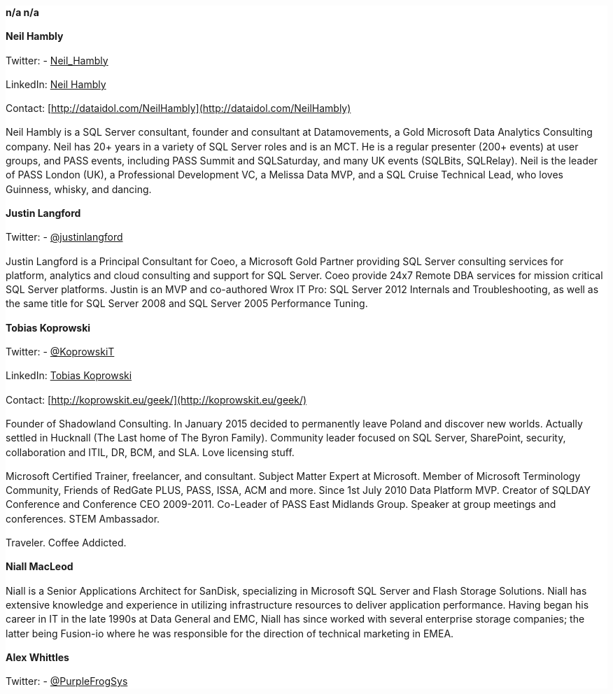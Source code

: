 **n/a n/a**
 

 
**Neil Hambly**
 
Twitter:  - [Neil_Hambly](https://www.twitter.com/Neil_Hambly)
 
LinkedIn: [Neil Hambly](http://uk.linkedin.com/in/neilhambly)
 
Contact: [http://dataidol.com/NeilHambly](http://dataidol.com/NeilHambly)
 
Neil Hambly is a SQL Server consultant, founder and consultant at Datamovements, a Gold Microsoft Data  Analytics Consulting company.
Neil has 20+ years in a variety of SQL Server roles and is an MCT. He is a regular presenter (200+ events) at user groups, and PASS events, including PASS Summit and SQLSaturday, and many UK events (SQLBits, SQLRelay). Neil is the leader of PASS London (UK), a Professional Development VC, a Melissa Data MVP, and a SQL Cruise Technical Lead, who loves Guinness, whisky, and dancing.
 
**Justin Langford**
 
Twitter:  - [@justinlangford](https://www.twitter.com/@justinlangford)
 
Justin Langford is a Principal Consultant for Coeo, a Microsoft Gold Partner providing SQL Server consulting services for platform, analytics and cloud consulting and support for SQL Server.   Coeo provide 24x7 Remote DBA services for mission critical SQL Server platforms.  Justin is an MVP and co-authored Wrox IT Pro: SQL Server 2012 Internals and Troubleshooting, as well as the same title for SQL Server 2008 and SQL Server 2005 Performance Tuning.
 
**Tobias Koprowski**
 
Twitter:  - [@KoprowskiT](https://www.twitter.com/@KoprowskiT)
 
LinkedIn: [Tobias Koprowski](https://uk.linkedin.com/in/koprowskit)
 
Contact: [http://koprowskit.eu/geek/](http://koprowskit.eu/geek/)
 
Founder of Shadowland Consulting. In January 2015 decided to permanently leave Poland and discover new worlds. Actually settled in Hucknall (The Last home of The Byron Family). Community leader focused on SQL Server, SharePoint, security, collaboration and ITIL, DR, BCM, and SLA. Love licensing stuff. 

Microsoft Certified Trainer, freelancer, and consultant. Subject Matter Expert at Microsoft. Member of Microsoft Terminology Community, Friends of RedGate PLUS, PASS, ISSA, ACM and more. Since 1st July 2010 Data Platform MVP. Creator of SQLDAY Conference and Conference CEO 2009-2011. Co-Leader of PASS East Midlands Group. Speaker at group meetings and conferences. STEM Ambassador. 

Traveler. Coffee Addicted.
 
**Niall MacLeod**
 
Niall is a Senior Applications Architect for SanDisk,  specializing in Microsoft SQL Server and Flash Storage  Solutions.  Niall has extensive knowledge and experience in utilizing infrastructure resources to deliver application performance. Having began his career in IT in the late 1990s at Data General and EMC,  Niall has since worked with several enterprise storage companies; the latter being Fusion-io where he was responsible for the direction of technical marketing in EMEA.
 
**Alex Whittles**
 
Twitter:  - [@PurpleFrogSys](https://www.twitter.com/@PurpleFrogSys)
 